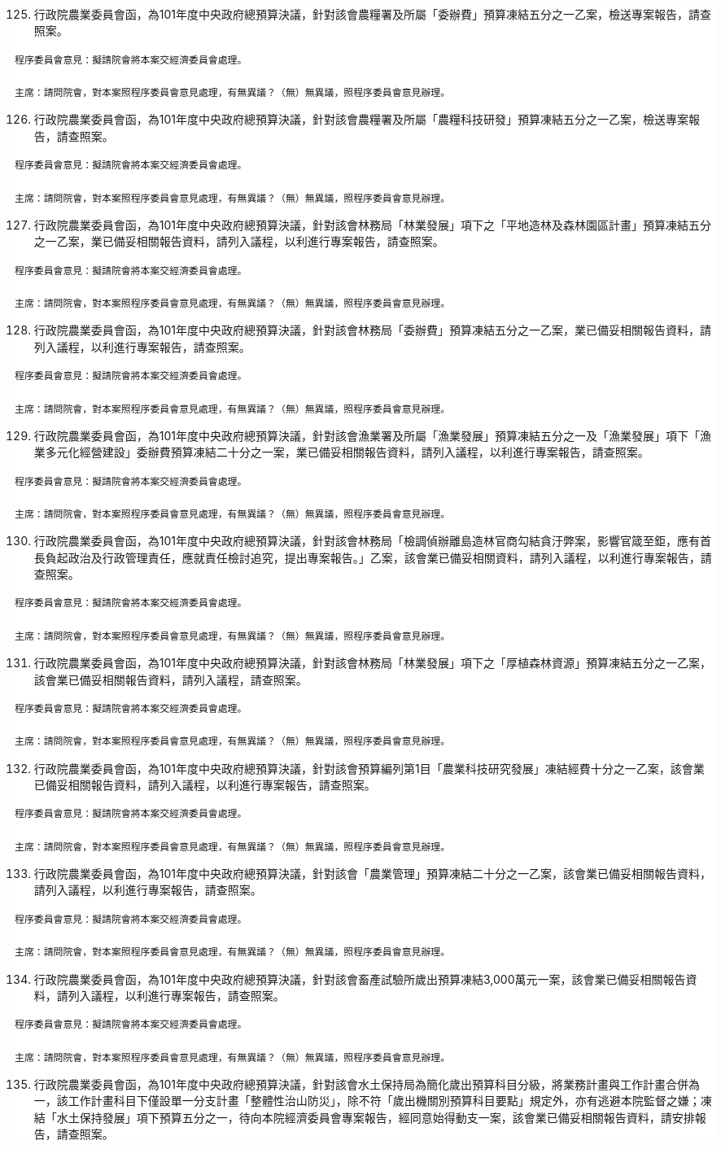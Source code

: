 125. 行政院農業委員會函，為101年度中央政府總預算決議，針對該會農糧署及所屬「委辦費」預算凍結五分之一乙案，檢送專案報告，請查照案。

    程序委員會意見：擬請院會將本案交經濟委員會處理。

    主席：請問院會，對本案照程序委員會意見處理，有無異議？（無）無異議，照程序委員會意見辦理。

126. 行政院農業委員會函，為101年度中央政府總預算決議，針對該會農糧署及所屬「農糧科技研發」預算凍結五分之一乙案，檢送專案報告，請查照案。

    程序委員會意見：擬請院會將本案交經濟委員會處理。

    主席：請問院會，對本案照程序委員會意見處理，有無異議？（無）無異議，照程序委員會意見辦理。

127. 行政院農業委員會函，為101年度中央政府總預算決議，針對該會林務局「林業發展」項下之「平地造林及森林園區計畫」預算凍結五分之一乙案，業已備妥相關報告資料，請列入議程，以利進行專案報告，請查照案。

    程序委員會意見：擬請院會將本案交經濟委員會處理。

    主席：請問院會，對本案照程序委員會意見處理，有無異議？（無）無異議，照程序委員會意見辦理。

128. 行政院農業委員會函，為101年度中央政府總預算決議，針對該會林務局「委辦費」預算凍結五分之一乙案，業已備妥相關報告資料，請列入議程，以利進行專案報告，請查照案。

    程序委員會意見：擬請院會將本案交經濟委員會處理。

    主席：請問院會，對本案照程序委員會意見處理，有無異議？（無）無異議，照程序委員會意見辦理。

129. 行政院農業委員會函，為101年度中央政府總預算決議，針對該會漁業署及所屬「漁業發展」預算凍結五分之一及「漁業發展」項下「漁業多元化經營建設」委辦費預算凍結二十分之一案，業已備妥相關報告資料，請列入議程，以利進行專案報告，請查照案。

    程序委員會意見：擬請院會將本案交經濟委員會處理。

    主席：請問院會，對本案照程序委員會意見處理，有無異議？（無）無異議，照程序委員會意見辦理。

130. 行政院農業委員會函，為101年度中央政府總預算決議，針對該會林務局「檢調偵辦離島造林官商勾結貪汙弊案，影響官箴至鉅，應有首長負起政治及行政管理責任，應就責任檢討追究，提出專案報告。」乙案，該會業已備妥相關資料，請列入議程，以利進行專案報告，請查照案。

    程序委員會意見：擬請院會將本案交經濟委員會處理。

    主席：請問院會，對本案照程序委員會意見處理，有無異議？（無）無異議，照程序委員會意見辦理。

131. 行政院農業委員會函，為101年度中央政府總預算決議，針對該會林務局「林業發展」項下之「厚植森林資源」預算凍結五分之一乙案，該會業已備妥相關報告資料，請列入議程，請查照案。

    程序委員會意見：擬請院會將本案交經濟委員會處理。

    主席：請問院會，對本案照程序委員會意見處理，有無異議？（無）無異議，照程序委員會意見辦理。

132. 行政院農業委員會函，為101年度中央政府總預算決議，針對該會預算編列第1目「農業科技研究發展」凍結經費十分之一乙案，該會業已備妥相關報告資料，請列入議程，以利進行專案報告，請查照案。

    程序委員會意見：擬請院會將本案交經濟委員會處理。

    主席：請問院會，對本案照程序委員會意見處理，有無異議？（無）無異議，照程序委員會意見辦理。

133. 行政院農業委員會函，為101年度中央政府總預算決議，針對該會「農業管理」預算凍結二十分之一乙案，該會業已備妥相關報告資料，請列入議程，以利進行專案報告，請查照案。

    程序委員會意見：擬請院會將本案交經濟委員會處理。

    主席：請問院會，對本案照程序委員會意見處理，有無異議？（無）無異議，照程序委員會意見辦理。

134. 行政院農業委員會函，為101年度中央政府總預算決議，針對該會畜產試驗所歲出預算凍結3,000萬元一案，該會業已備妥相關報告資料，請列入議程，以利進行專案報告，請查照案。

    程序委員會意見：擬請院會將本案交經濟委員會處理。

    主席：請問院會，對本案照程序委員會意見處理，有無異議？（無）無異議，照程序委員會意見辦理。

135. 行政院農業委員會函，為101年度中央政府總預算決議，針對該會水土保持局為簡化歲出預算科目分級，將業務計畫與工作計畫合併為一，該工作計畫科目下僅設單一分支計畫「整體性治山防災」，除不符「歲出機關別預算科目要點」規定外，亦有逃避本院監督之嫌；凍結「水土保持發展」項下預算五分之一，待向本院經濟委員會專案報告，經同意始得動支一案，該會業已備妥相關報告資料，請安排報告，請查照案。
